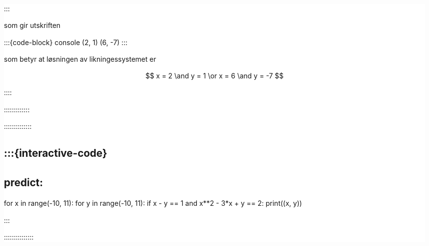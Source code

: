 
:::

som gir utskriften

:::{code-block} console 
(2, 1)
(6, -7)
:::

som betyr at løsningen av likningessystemet er 

$$
x = 2 \and y = 1 \or x = 6 \and y = -7
$$

::::

:::::::::::::


::::::::::::::


:::{interactive-code}
---
predict:
---
for x in range(-10, 11):
    for y in range(-10, 11):
        if x - y == 1 and x**2 - 3*x + y == 2:
            print((x, y))

 
:::



:::::::::::::::